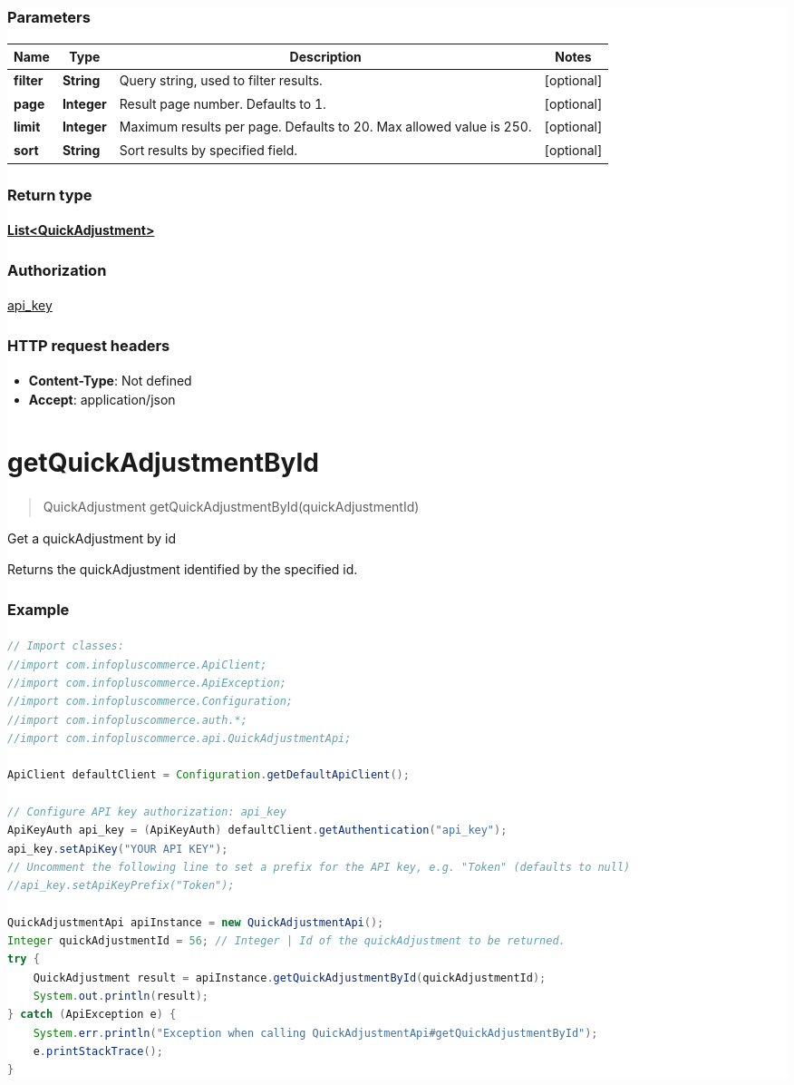 ### Parameters

Name | Type | Description  | Notes
------------- | ------------- | ------------- | -------------
 **filter** | **String**| Query string, used to filter results. | [optional]
 **page** | **Integer**| Result page number.  Defaults to 1. | [optional]
 **limit** | **Integer**| Maximum results per page.  Defaults to 20.  Max allowed value is 250. | [optional]
 **sort** | **String**| Sort results by specified field. | [optional]

### Return type

[**List&lt;QuickAdjustment&gt;**](QuickAdjustment.md)

### Authorization

[api_key](../README.md#api_key)

### HTTP request headers

 - **Content-Type**: Not defined
 - **Accept**: application/json

<a name="getQuickAdjustmentById"></a>
# **getQuickAdjustmentById**
> QuickAdjustment getQuickAdjustmentById(quickAdjustmentId)

Get a quickAdjustment by id

Returns the quickAdjustment identified by the specified id.

### Example
```java
// Import classes:
//import com.infopluscommerce.ApiClient;
//import com.infopluscommerce.ApiException;
//import com.infopluscommerce.Configuration;
//import com.infopluscommerce.auth.*;
//import com.infopluscommerce.api.QuickAdjustmentApi;

ApiClient defaultClient = Configuration.getDefaultApiClient();

// Configure API key authorization: api_key
ApiKeyAuth api_key = (ApiKeyAuth) defaultClient.getAuthentication("api_key");
api_key.setApiKey("YOUR API KEY");
// Uncomment the following line to set a prefix for the API key, e.g. "Token" (defaults to null)
//api_key.setApiKeyPrefix("Token");

QuickAdjustmentApi apiInstance = new QuickAdjustmentApi();
Integer quickAdjustmentId = 56; // Integer | Id of the quickAdjustment to be returned.
try {
    QuickAdjustment result = apiInstance.getQuickAdjustmentById(quickAdjustmentId);
    System.out.println(result);
} catch (ApiException e) {
    System.err.println("Exception when calling QuickAdjustmentApi#getQuickAdjustmentById");
    e.printStackTrace();
}
```
